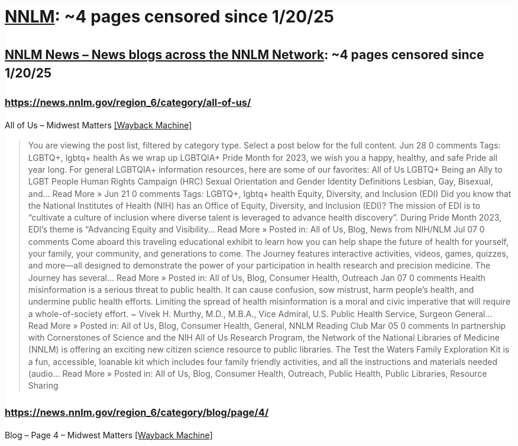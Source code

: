 



# [NNLM](nnlm.gov): ~4 pages censored since 1/20/25

## [NNLM News – News blogs across the NNLM Network](news.nnlm.gov): ~4 pages censored since 1/20/25

### https://news.nnlm.gov/region_6/category/all-of-us/


All of Us – Midwest Matters [[Wayback Machine]](https://web.archive.org/web/20240000000000*/https://news.nnlm.gov/region_6/category/all-of-us/)

> You are viewing the post list, filtered by category type. Select a post below for the full content. Jun 28 0 comments Tags: LGBTQ+, lgbtq+ health As we wrap up LGBTQIA+ Pride Month for 2023, we wish you a happy, healthy, and safe Pride all year long. For general LGBTQIA+ information resources, here are some of our favorites: All of Us LGBTQ+ Being an Ally to LGBT People Human Rights Campaign (HRC) Sexual Orientation and Gender Identity Definitions Lesbian, Gay, Bisexual, and… Read More » Jun 21 0 comments Tags: LGBTQ+, lgbtq+ health Equity, Diversity, and Inclusion (EDI) Did you know that the National Institutes of Health (NIH) has an Office of Equity, Diversity, and Inclusion (EDI)? The mission of EDI is to “cultivate a culture of inclusion where diverse talent is leveraged to advance health discovery”. During Pride Month 2023, EDI’s theme is “Advancing Equity and Visibility… Read More » Posted in: All of Us, Blog, News from NIH/NLM Jul 07 0 comments Come aboard this traveling educational exhibit to learn how you can help shape the future of health for yourself, your family, your community, and generations to come. The Journey features interactive activities, videos, games, quizzes, and more—all designed to demonstrate the power of your participation in health research and precision medicine. The Journey has several… Read More » Posted in: All of Us, Blog, Consumer Health, Outreach Jan 07 0 comments Health misinformation is a serious threat to public health. It can cause confusion, sow mistrust, harm people’s health, and undermine public health efforts. Limiting the spread of health misinformation is a moral and civic imperative that will require a whole-of-society effort. ~ Vivek H. Murthy, M.D., M.B.A., Vice Admiral, U.S. Public Health Service, Surgeon General… Read More » Posted in: All of Us, Blog, Consumer Health, General, NNLM Reading Club Mar 05 0 comments In partnership with Cornerstones of Science and the NIH All of Us Research Program, the Network of the National Libraries of Medicine (NNLM) is offering an exciting new citizen science resource to public libraries. The Test the Waters Family Exploration Kit is a fun, accessible, loanable kit which includes four family friendly activities, and all the instructions and materials needed (audio… Read More » Posted in: All of Us, Blog, Consumer Health, Outreach, Public Health, Public Libraries, Resource Sharing
### https://news.nnlm.gov/region_6/category/blog/page/4/


Blog – Page 4 – Midwest Matters [[Wayback Machine]](https://web.archive.org/web/20240000000000*/https://news.nnlm.gov/region_6/category/blog/page/4/)
